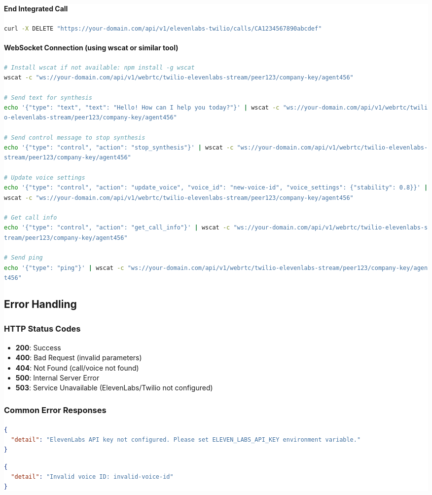 #### End Integrated Call
```bash
curl -X DELETE "https://your-domain.com/api/v1/elevenlabs-twilio/calls/CA1234567890abcdef"
```

#### WebSocket Connection (using wscat or similar tool)
```bash
# Install wscat if not available: npm install -g wscat
wscat -c "ws://your-domain.com/api/v1/webrtc/twilio-elevenlabs-stream/peer123/company-key/agent456"

# Send text for synthesis
echo '{"type": "text", "text": "Hello! How can I help you today?"}' | wscat -c "ws://your-domain.com/api/v1/webrtc/twilio-elevenlabs-stream/peer123/company-key/agent456"

# Send control message to stop synthesis
echo '{"type": "control", "action": "stop_synthesis"}' | wscat -c "ws://your-domain.com/api/v1/webrtc/twilio-elevenlabs-stream/peer123/company-key/agent456"

# Update voice settings
echo '{"type": "control", "action": "update_voice", "voice_id": "new-voice-id", "voice_settings": {"stability": 0.8}}' | wscat -c "ws://your-domain.com/api/v1/webrtc/twilio-elevenlabs-stream/peer123/company-key/agent456"

# Get call info
echo '{"type": "control", "action": "get_call_info"}' | wscat -c "ws://your-domain.com/api/v1/webrtc/twilio-elevenlabs-stream/peer123/company-key/agent456"

# Send ping
echo '{"type": "ping"}' | wscat -c "ws://your-domain.com/api/v1/webrtc/twilio-elevenlabs-stream/peer123/company-key/agent456"
```

## Error Handling

### HTTP Status Codes

- **200**: Success
- **400**: Bad Request (invalid parameters)
- **404**: Not Found (call/voice not found)
- **500**: Internal Server Error
- **503**: Service Unavailable (ElevenLabs/Twilio not configured)

### Common Error Responses

```json
{
  "detail": "ElevenLabs API key not configured. Please set ELEVEN_LABS_API_KEY environment variable."
}
```

```json
{
  "detail": "Invalid voice ID: invalid-voice-id"
}
```

